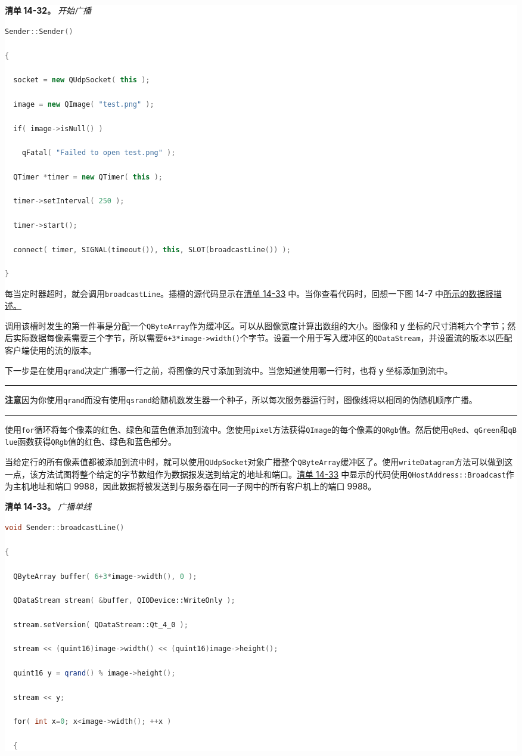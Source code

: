 **清单 14-32。** *开始广播*

```cpp
Sender::Sender()

{

  socket = new QUdpSocket( this );

  image = new QImage( "test.png" );

  if( image->isNull() )

    qFatal( "Failed to open test.png" );

  QTimer *timer = new QTimer( this );

  timer->setInterval( 250 );

  timer->start();

  connect( timer, SIGNAL(timeout()), this, SLOT(broadcastLine()) );

}
```

每当定时器超时，就会调用`broadcastLine`。插槽的源代码显示在[清单 14-33](#broadcasting_a_single_line) 中。当你查看代码时，回想一下图 14-7 中[所示的数据报描述。](#the_structure_of_the_datagram_containing)

调用该槽时发生的第一件事是分配一个`QByteArray`作为缓冲区。可以从图像宽度计算出数组的大小。图像和 y 坐标的尺寸消耗六个字节；然后实际数据每像素需要三个字节，所以需要`6+3*image->width()`个字节。设置一个用于写入缓冲区的`QDataStream`，并设置流的版本以匹配客户端使用的流的版本。

下一步是在使用`qrand`决定广播哪一行之前，将图像的尺寸添加到流中。当您知道使用哪一行时，也将 y 坐标添加到流中。

* * *

**注意**因为你使用`qrand`而没有使用`qsrand`给随机数发生器一个种子，所以每次服务器运行时，图像线将以相同的伪随机顺序广播。

* * *

使用`for`循环将每个像素的红色、绿色和蓝色值添加到流中。您使用`pixel`方法获得`QImage`的每个像素的`QRgb`值。然后使用`qRed`、`qGreen`和`qBlue`函数获得`QRgb`值的红色、绿色和蓝色部分。

当给定行的所有像素值都被添加到流中时，就可以使用`QUdpSocket`对象广播整个`QByteArray`缓冲区了。使用`writeDatagram`方法可以做到这一点，该方法试图将整个给定的字节数组作为数据报发送到给定的地址和端口。[清单 14-33](#broadcasting_a_single_line) 中显示的代码使用`QHostAddress::Broadcast`作为主机地址和端口 9988，因此数据将被发送到与服务器在同一子网中的所有客户机上的端口 9988。

**清单 14-33。** *广播单线*

```cpp
void Sender::broadcastLine()

{

  QByteArray buffer( 6+3*image->width(), 0 );

  QDataStream stream( &buffer, QIODevice::WriteOnly );

  stream.setVersion( QDataStream::Qt_4_0 );

  stream << (quint16)image->width() << (quint16)image->height();

  quint16 y = qrand() % image->height();

  stream << y;

  for( int x=0; x<image->width(); ++x )

  {
```